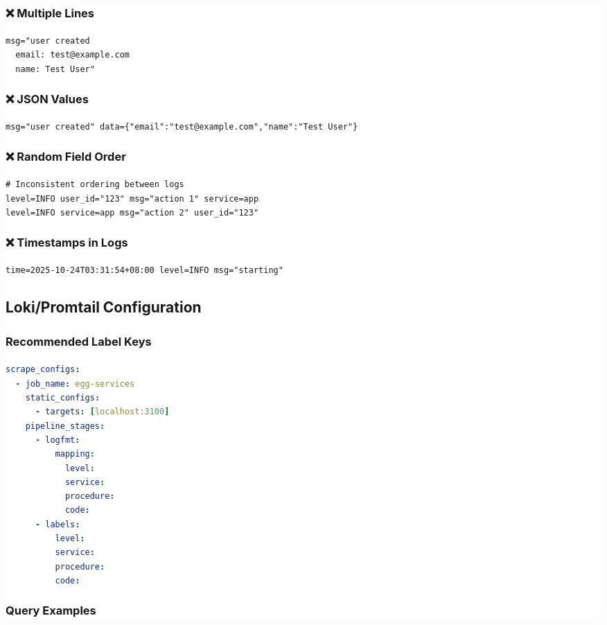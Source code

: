 ### ❌ Multiple Lines

```
msg="user created
  email: test@example.com
  name: Test User"
```

### ❌ JSON Values

```
msg="user created" data={"email":"test@example.com","name":"Test User"}
```

### ❌ Random Field Order

```
# Inconsistent ordering between logs
level=INFO user_id="123" msg="action 1" service=app
level=INFO service=app msg="action 2" user_id="123"
```

### ❌ Timestamps in Logs

```
time=2025-10-24T03:31:54+08:00 level=INFO msg="starting"
```

## Loki/Promtail Configuration

### Recommended Label Keys

```yaml
scrape_configs:
  - job_name: egg-services
    static_configs:
      - targets: [localhost:3100]
    pipeline_stages:
      - logfmt:
          mapping:
            level:
            service:
            procedure:
            code:
      - labels:
          level:
          service:
          procedure:
          code:
```

### Query Examples
